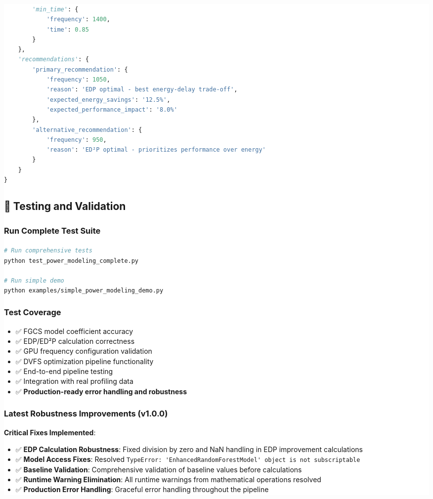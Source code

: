 ```python
        'min_time': {
            'frequency': 1400,
            'time': 0.85
        }
    },
    'recommendations': {
        'primary_recommendation': {
            'frequency': 1050,
            'reason': 'EDP optimal - best energy-delay trade-off',
            'expected_energy_savings': '12.5%',
            'expected_performance_impact': '8.0%'
        },
        'alternative_recommendation': {
            'frequency': 950,
            'reason': 'ED²P optimal - prioritizes performance over energy'
        }
    }
}
```

## 🧪 Testing and Validation

### Run Complete Test Suite
```bash
# Run comprehensive tests
python test_power_modeling_complete.py

# Run simple demo
python examples/simple_power_modeling_demo.py
```

### Test Coverage
- ✅ FGCS model coefficient accuracy
- ✅ EDP/ED²P calculation correctness
- ✅ GPU frequency configuration validation
- ✅ DVFS optimization pipeline functionality
- ✅ End-to-end pipeline testing
- ✅ Integration with real profiling data
- ✅ **Production-ready error handling and robustness**

### Latest Robustness Improvements (v1.0.0)

**Critical Fixes Implemented**:
- ✅ **EDP Calculation Robustness**: Fixed division by zero and NaN handling in EDP improvement calculations
- ✅ **Model Access Fixes**: Resolved `TypeError: 'EnhancedRandomForestModel' object is not subscriptable`
- ✅ **Baseline Validation**: Comprehensive validation of baseline values before calculations
- ✅ **Runtime Warning Elimination**: All runtime warnings from mathematical operations resolved
- ✅ **Production Error Handling**: Graceful error handling throughout the pipeline
